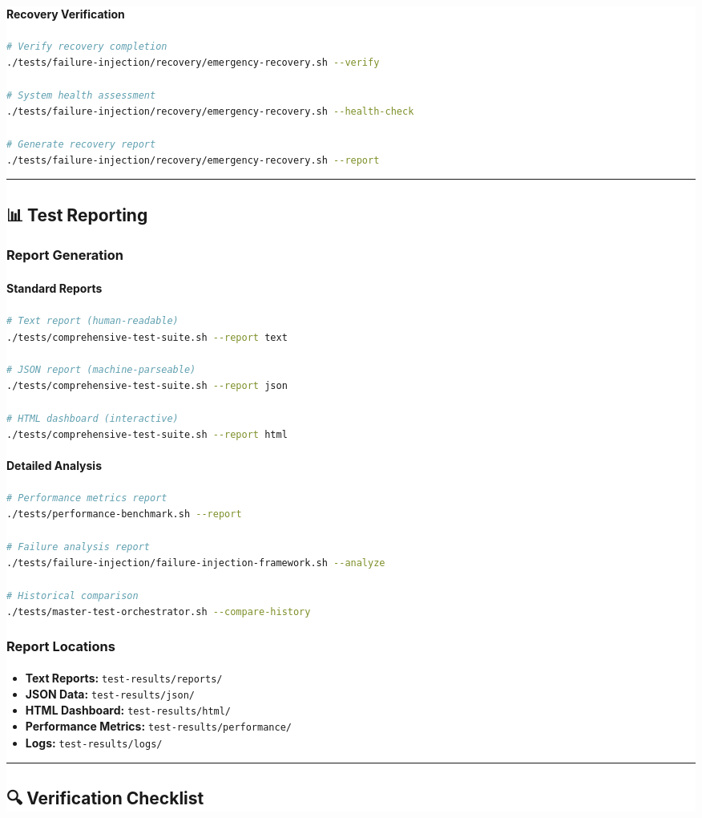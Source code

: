 #### Recovery Verification
```bash
# Verify recovery completion
./tests/failure-injection/recovery/emergency-recovery.sh --verify

# System health assessment
./tests/failure-injection/recovery/emergency-recovery.sh --health-check

# Generate recovery report
./tests/failure-injection/recovery/emergency-recovery.sh --report
```

---

## 📊 Test Reporting

### Report Generation

#### Standard Reports
```bash
# Text report (human-readable)
./tests/comprehensive-test-suite.sh --report text

# JSON report (machine-parseable)
./tests/comprehensive-test-suite.sh --report json

# HTML dashboard (interactive)
./tests/comprehensive-test-suite.sh --report html
```

#### Detailed Analysis
```bash
# Performance metrics report
./tests/performance-benchmark.sh --report

# Failure analysis report
./tests/failure-injection/failure-injection-framework.sh --analyze

# Historical comparison
./tests/master-test-orchestrator.sh --compare-history
```

### Report Locations
- **Text Reports:** `test-results/reports/`
- **JSON Data:** `test-results/json/`
- **HTML Dashboard:** `test-results/html/`
- **Performance Metrics:** `test-results/performance/`
- **Logs:** `test-results/logs/`

---

## 🔍 Verification Checklist
